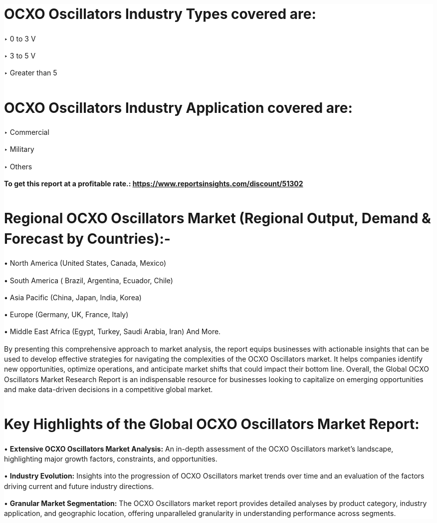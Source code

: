 # <strong>OCXO Oscillators Industry Types covered are:</strong>

‣ 0 to 3 V

‣ 3 to 5 V

‣ Greater than 5

# <strong>OCXO Oscillators Industry Application covered are:</strong>

‣ Commercial

‣ Military

‣ Others

<strong>To get this report at a profitable rate.: <a href=https://www.reportsinsights.com/discount/51302>https://www.reportsinsights.com/discount/51302</a></strong></font>

# <strong>Regional OCXO Oscillators Market (Regional Output, Demand &amp; Forecast by Countries):-</strong>

• North America (United States, Canada, Mexico)

• South America ( Brazil, Argentina, Ecuador, Chile)

• Asia Pacific (China, Japan, India, Korea)

• Europe (Germany, UK, France, Italy)

• Middle East Africa (Egypt, Turkey, Saudi Arabia, Iran) And More.

By presenting this comprehensive approach to market analysis, the report equips businesses with actionable insights that can be used to develop effective strategies for navigating the complexities of the OCXO Oscillators market. It helps companies identify new opportunities, optimize operations, and anticipate market shifts that could impact their bottom line. Overall, the Global OCXO Oscillators Market Research Report is an indispensable resource for businesses looking to capitalize on emerging opportunities and make data-driven decisions in a competitive global market.

# <strong>Key Highlights of the Global OCXO Oscillators Market Report:</strong>

• <strong>Extensive OCXO Oscillators Market Analysis:</strong> An in-depth assessment of the OCXO Oscillators market’s landscape, highlighting major growth factors, constraints, and opportunities.

• <strong>Industry Evolution:</strong> Insights into the progression of OCXO Oscillators market trends over time and an evaluation of the factors driving current and future industry directions.

• <strong>Granular Market Segmentation:</strong> The OCXO Oscillators market report provides detailed analyses by product category, industry application, and geographic location, offering unparalleled granularity in understanding performance across segments.
